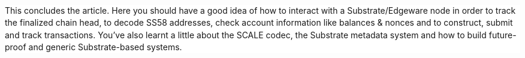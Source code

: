 This concludes the article. Here you should have a good idea of how to interact with a Substrate/Edgeware node in order to track the finalized chain head, to decode SS58 addresses, check account information like balances & nonces and to construct, submit and track transactions. You’ve also learnt a little about the SCALE codec, the Substrate metadata system and how to build future-proof and generic Substrate-based systems.


